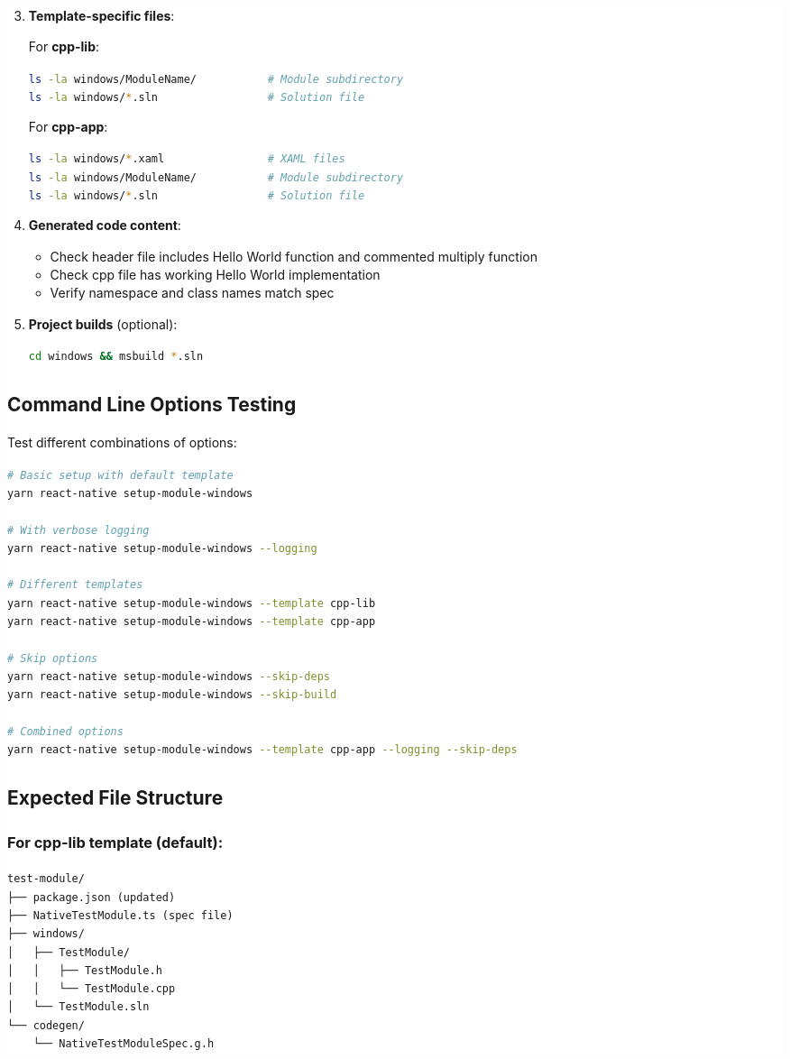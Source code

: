 3. **Template-specific files**:
   
   For **cpp-lib**:
   ```bash
   ls -la windows/ModuleName/           # Module subdirectory
   ls -la windows/*.sln                 # Solution file
   ```
   
   For **cpp-app**:
   ```bash
   ls -la windows/*.xaml                # XAML files
   ls -la windows/ModuleName/           # Module subdirectory
   ls -la windows/*.sln                 # Solution file
   ```

4. **Generated code content**:
   - Check header file includes Hello World function and commented multiply function
   - Check cpp file has working Hello World implementation
   - Verify namespace and class names match spec

5. **Project builds** (optional):
   ```bash
   cd windows && msbuild *.sln
   ```

## Command Line Options Testing

Test different combinations of options:

```bash
# Basic setup with default template
yarn react-native setup-module-windows

# With verbose logging
yarn react-native setup-module-windows --logging

# Different templates
yarn react-native setup-module-windows --template cpp-lib
yarn react-native setup-module-windows --template cpp-app

# Skip options
yarn react-native setup-module-windows --skip-deps
yarn react-native setup-module-windows --skip-build

# Combined options
yarn react-native setup-module-windows --template cpp-app --logging --skip-deps
```

## Expected File Structure

### For cpp-lib template (default):
```
test-module/
├── package.json (updated)
├── NativeTestModule.ts (spec file)
├── windows/
│   ├── TestModule/
│   │   ├── TestModule.h
│   │   └── TestModule.cpp
│   └── TestModule.sln
└── codegen/
    └── NativeTestModuleSpec.g.h
```
